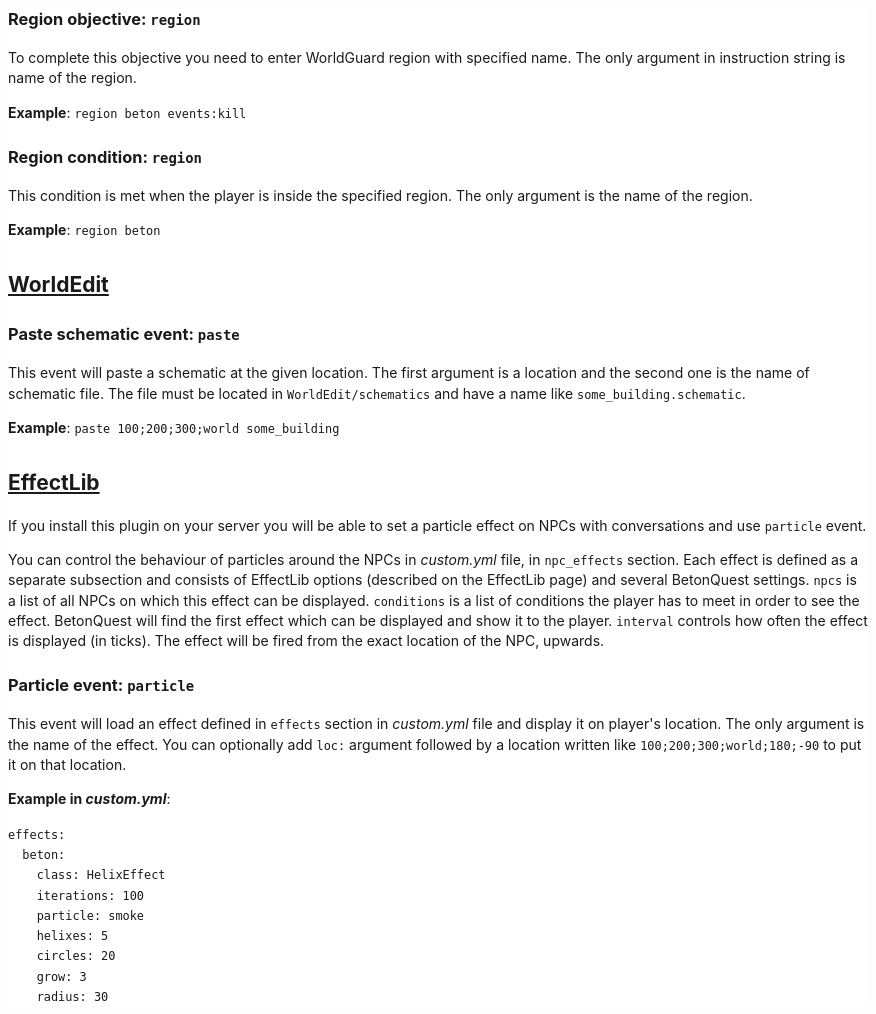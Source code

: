 ### Region objective: `region`

To complete this objective you need to enter WorldGuard region with specified name. The only argument in instruction string is name of the region.

**Example**: `region beton events:kill`

### Region condition: `region`

This condition is met when the player is inside the specified region. The only argument is the name of the region.

**Example**: `region beton`

## [WorldEdit](http://dev.bukkit.org/bukkit-plugins/worldedit/)

### Paste schematic event: `paste`

This event will paste a schematic at the given location. The first argument is a location and the second one is the name of schematic file. The file must be located in `WorldEdit/schematics` and have a name like `some_building.schematic`.

**Example**: `paste 100;200;300;world some_building`

## [EffectLib](http://dev.bukkit.org/bukkit-plugins/effectlib/)

If you install this plugin on your server you will be able to set a particle effect on NPCs with conversations and use `particle` event.

You can control the behaviour of particles around the NPCs in _custom.yml_ file, in `npc_effects` section. Each effect is defined as a separate subsection and consists of EffectLib options (described on the EffectLib page) and several BetonQuest settings. `npcs` is a list of all NPCs on which this effect can be displayed. `conditions` is a list of conditions the player has to meet in order to see the effect. BetonQuest will find the first effect which can be displayed and show it to the player. `interval` controls how often the effect is displayed (in ticks). The effect will be fired from the exact location of the NPC, upwards.

### Particle event: `particle`

This event will load an effect defined in `effects` section in _custom.yml_ file and display it on player's location. The only argument is the name of the effect. You can optionally add `loc:` argument followed by a location written like `100;200;300;world;180;-90` to put it on that location.

**Example in _custom.yml_**:

    effects:
      beton:
        class: HelixEffect
        iterations: 100
        particle: smoke
        helixes: 5
        circles: 20
        grow: 3
        radius: 30
